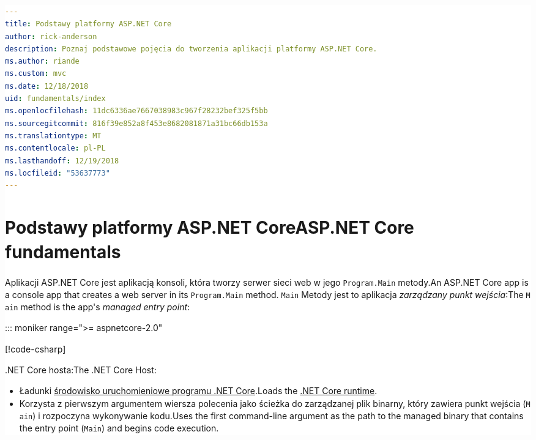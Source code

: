 ```yaml
---
title: Podstawy platformy ASP.NET Core
author: rick-anderson
description: Poznaj podstawowe pojęcia do tworzenia aplikacji platformy ASP.NET Core.
ms.author: riande
ms.custom: mvc
ms.date: 12/18/2018
uid: fundamentals/index
ms.openlocfilehash: 11dc6336ae7667038983c967f28232bef325f5bb
ms.sourcegitcommit: 816f39e852a8f453e8682081871a31bc66db153a
ms.translationtype: MT
ms.contentlocale: pl-PL
ms.lasthandoff: 12/19/2018
ms.locfileid: "53637773"
---
```

# <a name="aspnet-core-fundamentals"></a><span data-ttu-id="41bfb-103">Podstawy platformy ASP.NET Core</span><span class="sxs-lookup"><span data-stu-id="41bfb-103">ASP.NET Core fundamentals</span></span>

<span data-ttu-id="41bfb-104">Aplikacji ASP.NET Core jest aplikacją konsoli, która tworzy serwer sieci web w jego `Program.Main` metody.</span><span class="sxs-lookup"><span data-stu-id="41bfb-104">An ASP.NET Core app is a console app that creates a web server in its `Program.Main` method.</span></span> <span data-ttu-id="41bfb-105">`Main` Metody jest to aplikacja *zarządzany punkt wejścia*:</span><span class="sxs-lookup"><span data-stu-id="41bfb-105">The `Main` method is the app's *managed entry point*:</span></span>

::: moniker range=">= aspnetcore-2.0"

[!code-csharp[](index/snapshots/2.x/Program.cs)]

<span data-ttu-id="41bfb-106">.NET Core hosta:</span><span class="sxs-lookup"><span data-stu-id="41bfb-106">The .NET Core Host:</span></span>

* <span data-ttu-id="41bfb-107">Ładunki [środowisko uruchomieniowe programu .NET Core](https://github.com/dotnet/coreclr).</span><span class="sxs-lookup"><span data-stu-id="41bfb-107">Loads the [.NET Core runtime](https://github.com/dotnet/coreclr).</span></span>
* <span data-ttu-id="41bfb-108">Korzysta z pierwszym argumentem wiersza polecenia jako ścieżka do zarządzanej plik binarny, który zawiera punkt wejścia (`Main`) i rozpoczyna wykonywanie kodu.</span><span class="sxs-lookup"><span data-stu-id="41bfb-108">Uses the first command-line argument as the path to the managed binary that contains the entry point (`Main`) and begins code execution.</span></span>
